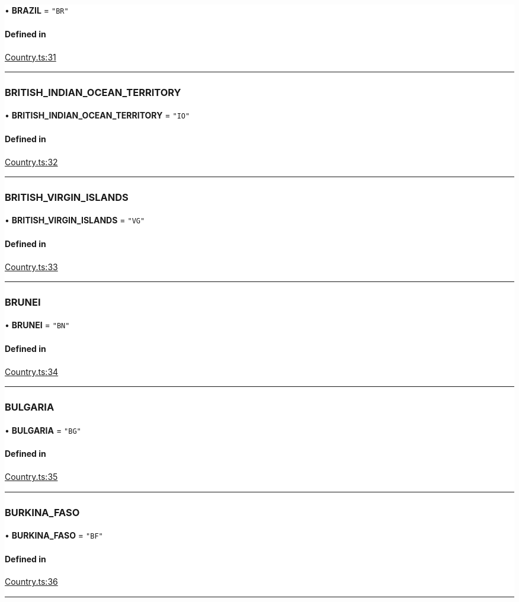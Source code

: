 • **BRAZIL** = `"BR"`

#### Defined in

[Country.ts:31](https://github.com/totalpave/country/blob/17d287f/src/Country.ts#L31)

___

### BRITISH\_INDIAN\_OCEAN\_TERRITORY

• **BRITISH\_INDIAN\_OCEAN\_TERRITORY** = `"IO"`

#### Defined in

[Country.ts:32](https://github.com/totalpave/country/blob/17d287f/src/Country.ts#L32)

___

### BRITISH\_VIRGIN\_ISLANDS

• **BRITISH\_VIRGIN\_ISLANDS** = `"VG"`

#### Defined in

[Country.ts:33](https://github.com/totalpave/country/blob/17d287f/src/Country.ts#L33)

___

### BRUNEI

• **BRUNEI** = `"BN"`

#### Defined in

[Country.ts:34](https://github.com/totalpave/country/blob/17d287f/src/Country.ts#L34)

___

### BULGARIA

• **BULGARIA** = `"BG"`

#### Defined in

[Country.ts:35](https://github.com/totalpave/country/blob/17d287f/src/Country.ts#L35)

___

### BURKINA\_FASO

• **BURKINA\_FASO** = `"BF"`

#### Defined in

[Country.ts:36](https://github.com/totalpave/country/blob/17d287f/src/Country.ts#L36)

___
